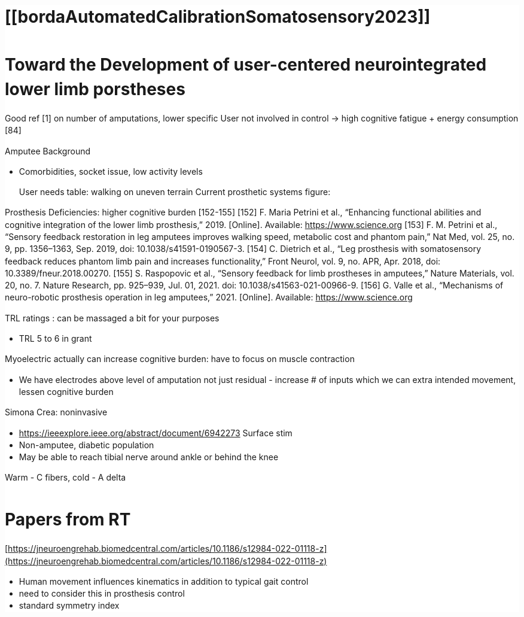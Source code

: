 
# [[bordaAutomatedCalibrationSomatosensory2023]]
# Toward the Development of user-centered neurointegrated lower limb porstheses

Good ref [1] on number of amputations, lower specific
User not involved in control -> high cognitive fatigue + energy consumption  [84]

Amputee Background
- Comorbidities, socket issue, low activity levels

	User needs table: walking on uneven terrain
Current prosthetic systems figure: 

Prosthesis Deficiencies: higher cognitive burden [152-155]
[152] F. Maria Petrini et al., “Enhancing functional abilities and cognitive integration of the lower limb prosthesis,” 2019. [Online]. Available: https://www.science.org 
[153] F. M. Petrini et al., “Sensory feedback restoration in leg amputees improves walking speed, metabolic cost and phantom pain,” Nat Med, vol. 25, no. 9, pp. 1356–1363, Sep. 2019, doi: 10.1038/s41591-0190567-3. 
[154] C. Dietrich et al., “Leg prosthesis with somatosensory feedback reduces phantom limb pain and increases functionality,” Front Neurol, vol. 9, no. APR, Apr. 2018, doi: 10.3389/fneur.2018.00270. 
[155] S. Raspopovic et al., “Sensory feedback for limb prostheses in amputees,” Nature Materials, vol. 20, no. 7. Nature Research, pp. 925–939, Jul. 01, 2021. doi: 10.1038/s41563-021-00966-9. 
[156] G. Valle et al., “Mechanisms of neuro-robotic prosthesis operation in leg amputees,” 2021. [Online]. Available: https://www.science.org


TRL ratings : can be massaged a bit for your purposes 
- TRL 5 to 6 in grant

Myoelectric actually can increase cognitive burden: have to focus on muscle contraction 
- We have electrodes above level of amputation not just residual - increase # of inputs which we can extra intended movement, lessen cognitive burden 

Simona Crea: noninvasive
- https://ieeexplore.ieee.org/abstract/document/6942273
Surface stim
- Non-amputee, diabetic population 
- May be able to reach tibial nerve around ankle or behind the knee

Warm - C fibers, cold - A delta


# Papers from RT

[https://jneuroengrehab.biomedcentral.com/articles/10.1186/s12984-022-01118-z](https://jneuroengrehab.biomedcentral.com/articles/10.1186/s12984-022-01118-z)

- Human movement influences kinematics in addition to typical gait control
- need to consider this in prosthesis control
- standard symmetry index
